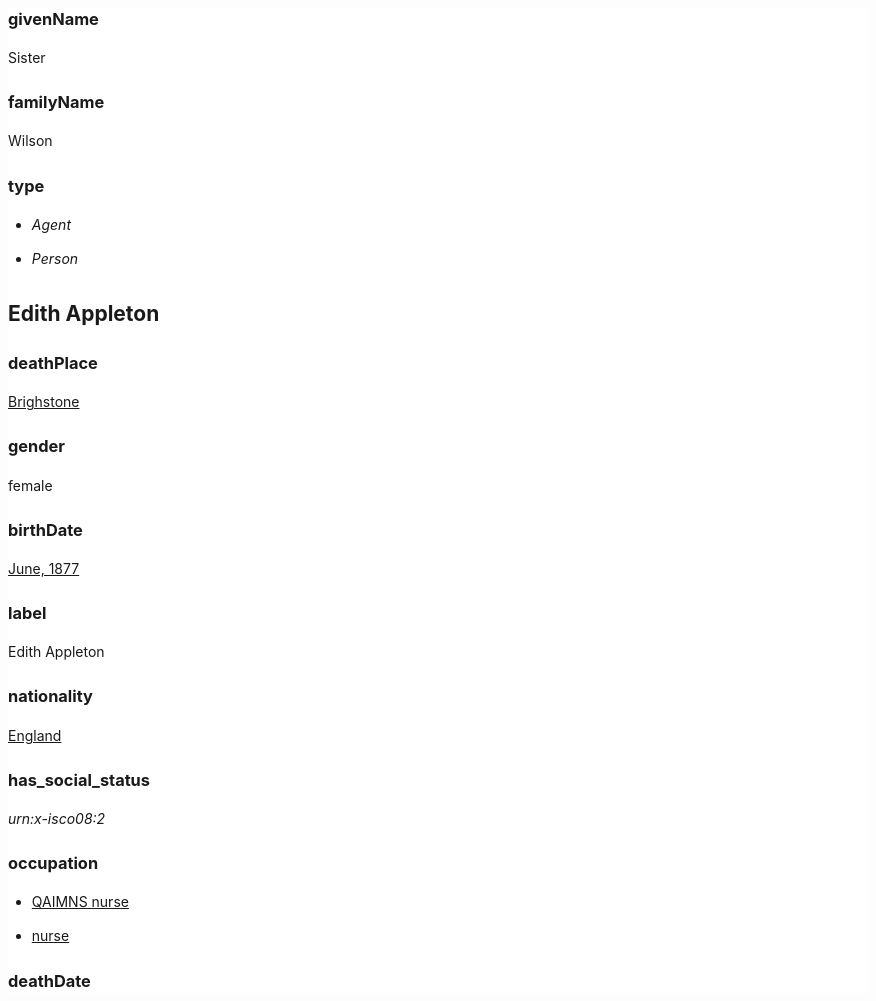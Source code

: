 ### givenName


Sister

### familyName


Wilson

### type

 - *Agent*

 - *Person*

## Edith Appleton

### deathPlace


[Brighstone](#Brighstone)

### gender


female

### birthDate


[June, 1877](#June-1877)

### label


Edith Appleton

### nationality


[England](#England)

### has_social_status


*urn:x-isco08:2*

### occupation

 - [QAIMNS nurse](#QAIMNS-nurse)

 - [nurse](#nurse)

### deathDate


